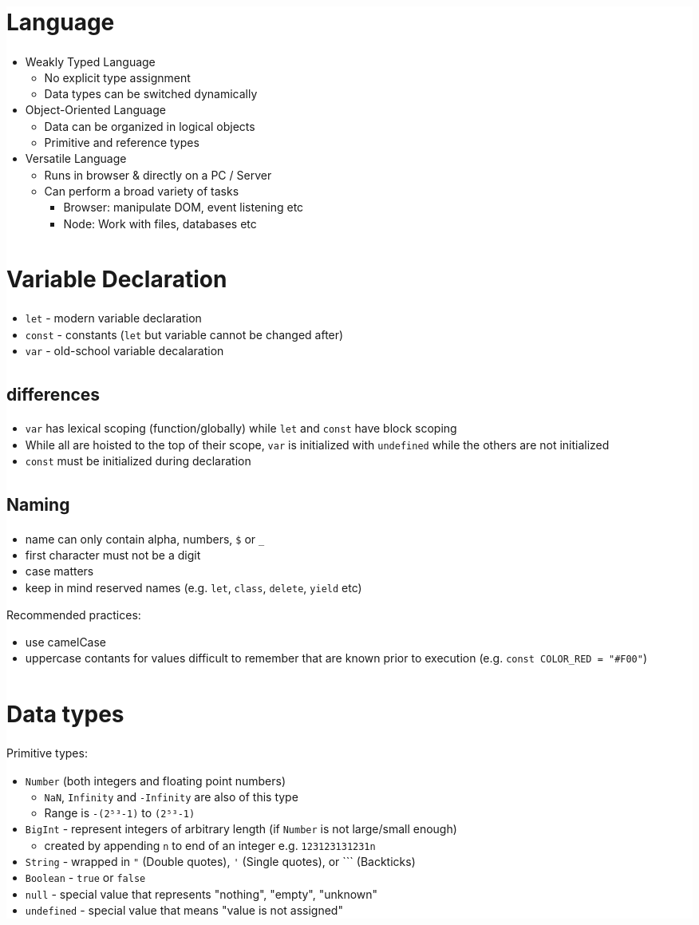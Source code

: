 # Language

- Weakly Typed Language
    - No explicit type assignment
    - Data types can be switched dynamically
- Object-Oriented Language
    - Data can be organized in logical objects
    - Primitive and reference types
- Versatile Language
    - Runs in browser & directly on a PC / Server
    - Can perform a broad variety of tasks
        - Browser: manipulate DOM, event listening etc
        - Node: Work with files, databases etc

# Variable Declaration

- `let` - modern variable declaration
- `const` - constants (`let` but variable cannot be changed after)
- `var` - old-school variable decalaration

## differences

- `var` has lexical scoping (function/globally) while `let` and `const` have block scoping
- While all are hoisted to the top of their scope, `var` is initialized with `undefined` while the others are not initialized
- `const` must be initialized during declaration

## Naming

- name can only contain alpha, numbers, `$` or `_`
- first character must not be a digit
- case matters
- keep in mind reserved names (e.g. `let`, `class`, `delete`, `yield` etc)

Recommended practices:
- use camelCase 
- uppercase contants for values difficult to remember that are known prior to execution (e.g. `const COLOR_RED = "#F00"`)

# Data types

Primitive types:
- `Number` (both integers and floating point numbers)
  - `NaN`, `Infinity` and `-Infinity` are also of this type
  - Range is `-(2⁵³-1)` to `(2⁵³-1)`
- `BigInt` - represent integers of arbitrary length (if `Number` is not large/small enough)
  - created by appending `n` to end of an integer e.g. `123123131231n`
- `String` - wrapped in `"` (Double quotes), `'` (Single quotes), or `\`` (Backticks)
- `Boolean` - `true` or `false`
- `null` - special value that represents "nothing", "empty", "unknown"
- `undefined` - special value that means "value is not assigned"
